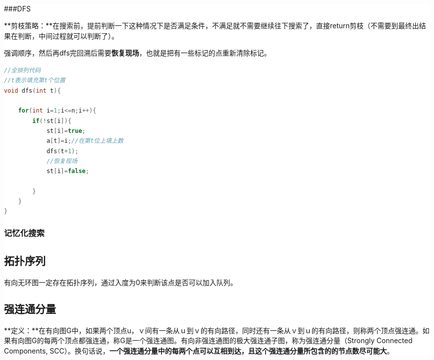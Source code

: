 


###DFS

**剪枝策略：**在搜索前，提前判断一下这种情况下是否满足条件，不满足就不需要继续往下搜索了，直接return剪枝（不需要到最终出结果在判断，中间过程就可以判断了）。

强调顺序，然后再dfs完回溯后需要**恢复现场**，也就是把有一些标记的点重新清除标记。

```c++
//全排列代码
//t表示填充第t个位置
void dfs(int t){
	
	for(int i=1;i<=n;i++){
		if(!st[i]){
			st[i]=true;
			a[t]=i;//在第t位上填上数 
			dfs(t+1);
			//恢复现场
			st[i]=false;

		}
	}
}
```

### 记忆化搜索



## 拓扑序列

有向无环图一定存在拓扑序列，通过入度为0来判断该点是否可以加入队列。

## 强连通分量

**定义：**在有向图G中，如果两个顶点u，ｖ间有一条从ｕ到ｖ的有向路径，同时还有一条从ｖ到ｕ的有向路径，则称两个顶点强连通。如果有向图G的每两个顶点都强连通，称G是一个强连通图。有向非强连通图的极大强连通子图，称为强连通分量（Strongly Connected Components, SCC）。换句话说，**一个强连通分量中的每两个点可以互相到达，且这个强连通分量所包含的的节点数尽可能大**。


